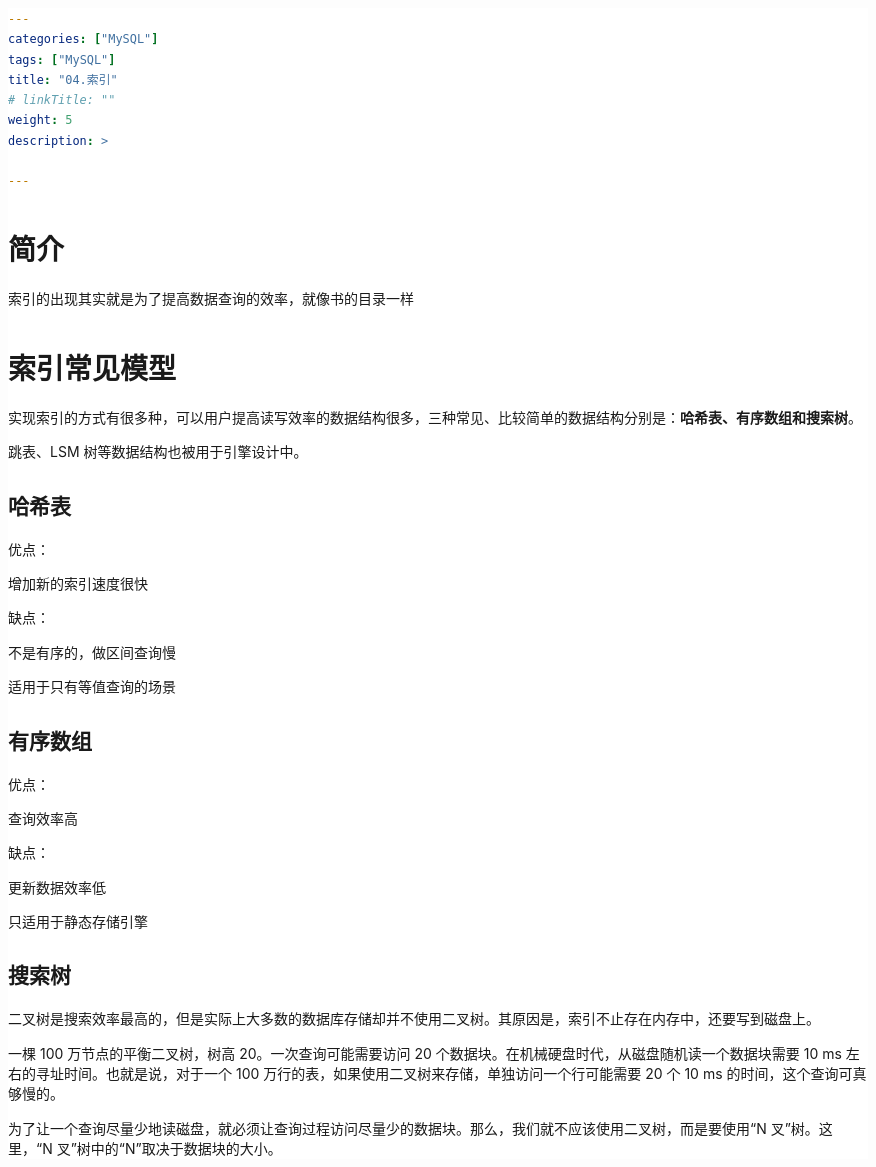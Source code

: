 ```yaml
---
categories: ["MySQL"] 
tags: ["MySQL"] 
title: "04.索引"
# linkTitle: ""
weight: 5
description: >
  
---
```


# 简介

索引的出现其实就是为了提高数据查询的效率，就像书的目录一样

# 索引常见模型

实现索引的方式有很多种，可以用户提高读写效率的数据结构很多，三种常见、比较简单的数据结构分别是：**哈希表、有序数组和搜索树**。

跳表、LSM 树等数据结构也被用于引擎设计中。

## 哈希表

优点：

增加新的索引速度很快

缺点：

不是有序的，做区间查询慢

适用于只有等值查询的场景

## 有序数组

优点：

查询效率高

缺点：

更新数据效率低

只适用于静态存储引擎

## 搜索树

二叉树是搜索效率最高的，但是实际上大多数的数据库存储却并不使用二叉树。其原因是，索引不止存在内存中，还要写到磁盘上。

一棵 100 万节点的平衡二叉树，树高 20。一次查询可能需要访问 20 个数据块。在机械硬盘时代，从磁盘随机读一个数据块需要 10 ms 左右的寻址时间。也就是说，对于一个 100 万行的表，如果使用二叉树来存储，单独访问一个行可能需要 20 个 10 ms 的时间，这个查询可真够慢的。

为了让一个查询尽量少地读磁盘，就必须让查询过程访问尽量少的数据块。那么，我们就不应该使用二叉树，而是要使用“N 叉”树。这里，“N 叉”树中的“N”取决于数据块的大小。

